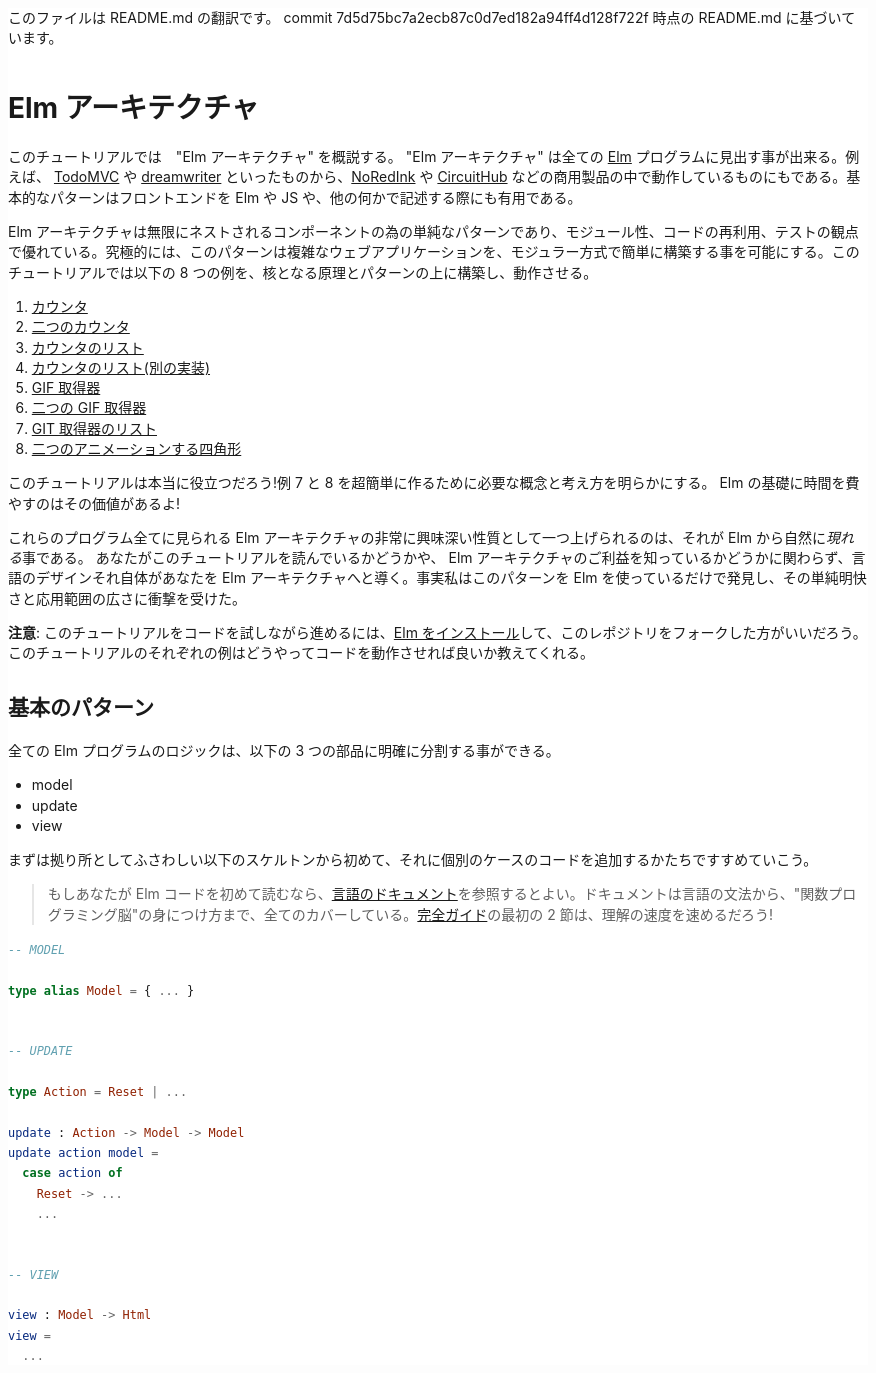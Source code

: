 このファイルは README.md の翻訳です。
commit 7d5d75bc7a2ecb87c0d7ed182a94ff4d128f722f 時点の README.md に基づいています。

# Elm アーキテクチャ

このチュートリアルでは　"Elm アーキテクチャ" を概説する。 "Elm アーキテクチャ" は全ての [Elm][] プログラムに見出す事が出来る。例えば、 [TodoMVC][] や [dreamwriter][] といったものから、[NoRedInk][] や [CircuitHub][] などの商用製品の中で動作しているものにもである。基本的なパターンはフロントエンドを Elm や JS や、他の何かで記述する際にも有用である。

[Elm]: http://elm-lang.org/
[TodoMVC]: https://github.com/evancz/elm-todomvc
[dreamwriter]: https://github.com/rtfeldman/dreamwriter#dreamwriter
[NoRedInk]: https://www.noredink.com/
[CircuitHub]: https://www.circuithub.com/

Elm アーキテクチャは無限にネストされるコンポーネントの為の単純なパターンであり、モジュール性、コードの再利用、テストの観点で優れている。究極的には、このパターンは複雑なウェブアプリケーションを、モジュラー方式で簡単に構築する事を可能にする。このチュートリアルでは以下の 8 つの例を、核となる原理とパターンの上に構築し、動作させる。

  1. [カウンタ](http://evancz.github.io/elm-architecture-tutorial/examples/1.html)
  2. [二つのカウンタ](http://evancz.github.io/elm-architecture-tutorial/examples/2.html)
  3. [カウンタのリスト](http://evancz.github.io/elm-architecture-tutorial/examples/3.html)
  4. [カウンタのリスト(別の実装)](http://evancz.github.io/elm-architecture-tutorial/examples/4.html)
  5. [GIF 取得器](http://evancz.github.io/elm-architecture-tutorial/examples/5.html)
  6. [二つの GIF 取得器](http://evancz.github.io/elm-architecture-tutorial/examples/6.html)
  7. [GIT 取得器のリスト](http://evancz.github.io/elm-architecture-tutorial/examples/7.html)
  8. [二つのアニメーションする四角形](http://evancz.github.io/elm-architecture-tutorial/examples/8.html)

このチュートリアルは本当に役立つだろう!例 7 と 8 を超簡単に作るために必要な概念と考え方を明らかにする。 Elm の基礎に時間を費やすのはその価値があるよ!

これらのプログラム全てに見られる Elm アーキテクチャの非常に興味深い性質として一つ上げられるのは、それが Elm から自然に*現れる*事である。 あなたがこのチュートリアルを読んでいるかどうかや、 Elm アーキテクチャのご利益を知っているかどうかに関わらず、言語のデザインそれ自体があなたを Elm アーキテクチャへと導く。事実私はこのパターンを Elm を使っているだけで発見し、その単純明快さと応用範囲の広さに衝撃を受けた。

**注意**: このチュートリアルをコードを試しながら進めるには、[Elm をインストール](http://elm-lang.org/install)して、このレポジトリをフォークした方がいいだろう。このチュートリアルのそれぞれの例はどうやってコードを動作させれば良いか教えてくれる。


## 基本のパターン

全ての Elm プログラムのロジックは、以下の 3 つの部品に明確に分割する事ができる。

  * model
  * update
  * view

まずは拠り所としてふさわしい以下のスケルトンから初めて、それに個別のケースのコードを追加するかたちですすめていこう。

> もしあなたが Elm コードを初めて読むなら、[言語のドキュメント](http://elm-lang.org/docs)を参照するとよい。ドキュメントは言語の文法から、"関数プログラミング脳"の身につけ方まで、全てのカバーしている。[完全ガイド](http://elm-lang.org/docs#complete-guide)の最初の 2 節は、理解の速度を速めるだろう!

```elm
-- MODEL

type alias Model = { ... }


-- UPDATE

type Action = Reset | ...

update : Action -> Model -> Model
update action model =
  case action of
    Reset -> ...
    ...


-- VIEW

view : Model -> Html
view =
  ...
```

[union 型]: http://elm-lang.org/learn/Union-Types.elm
[elm-html]: http://elm-lang.org/blog/Blazing-Fast-Html.elm
[key]: http://package.elm-lang.org/packages/evancz/elm-html/latest/Html-Attributes#key
[pure]: http://en.wikipedia.org/wiki/Pure_function
[fx]: http://package.elm-lang.org/packages/evancz/elm-effects/latest
[fx_api]: http://package.elm-lang.org/packages/evancz/elm-effects/latest/Effects
[tasks]: http://elm-lang.org/guide/reactivity#tasks
[http]: http://package.elm-lang.org/packages/evancz/elm-http/latest